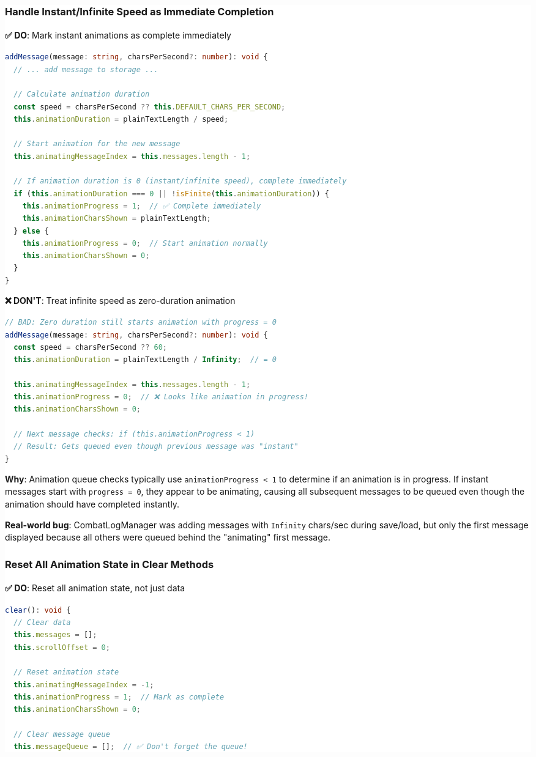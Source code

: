 ### Handle Instant/Infinite Speed as Immediate Completion

**✅ DO**: Mark instant animations as complete immediately
```typescript
addMessage(message: string, charsPerSecond?: number): void {
  // ... add message to storage ...

  // Calculate animation duration
  const speed = charsPerSecond ?? this.DEFAULT_CHARS_PER_SECOND;
  this.animationDuration = plainTextLength / speed;

  // Start animation for the new message
  this.animatingMessageIndex = this.messages.length - 1;

  // If animation duration is 0 (instant/infinite speed), complete immediately
  if (this.animationDuration === 0 || !isFinite(this.animationDuration)) {
    this.animationProgress = 1;  // ✅ Complete immediately
    this.animationCharsShown = plainTextLength;
  } else {
    this.animationProgress = 0;  // Start animation normally
    this.animationCharsShown = 0;
  }
}
```

**❌ DON'T**: Treat infinite speed as zero-duration animation
```typescript
// BAD: Zero duration still starts animation with progress = 0
addMessage(message: string, charsPerSecond?: number): void {
  const speed = charsPerSecond ?? 60;
  this.animationDuration = plainTextLength / Infinity;  // = 0

  this.animatingMessageIndex = this.messages.length - 1;
  this.animationProgress = 0;  // ❌ Looks like animation in progress!
  this.animationCharsShown = 0;

  // Next message checks: if (this.animationProgress < 1)
  // Result: Gets queued even though previous message was "instant"
}
```

**Why**: Animation queue checks typically use `animationProgress < 1` to determine if an animation is in progress. If instant messages start with `progress = 0`, they appear to be animating, causing all subsequent messages to be queued even though the animation should have completed instantly.

**Real-world bug**: CombatLogManager was adding messages with `Infinity` chars/sec during save/load, but only the first message displayed because all others were queued behind the "animating" first message.

### Reset All Animation State in Clear Methods

**✅ DO**: Reset all animation state, not just data
```typescript
clear(): void {
  // Clear data
  this.messages = [];
  this.scrollOffset = 0;

  // Reset animation state
  this.animatingMessageIndex = -1;
  this.animationProgress = 1;  // Mark as complete
  this.animationCharsShown = 0;

  // Clear message queue
  this.messageQueue = [];  // ✅ Don't forget the queue!

```